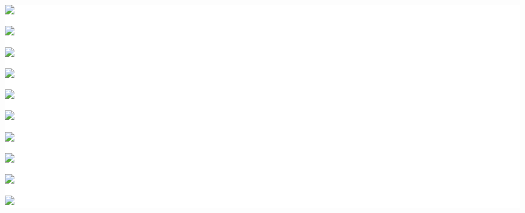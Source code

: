 <div class="col-lg-3 col-md-4 col-sm-6 col-xs-12 p-2">

<a href="image/13745-0001.png"><img width = 100% src="preview/13745-0001.png"></a>

</div>

<div class="col-lg-3 col-md-4 col-sm-6 col-xs-12 p-2">

<a href="image/13745-0002.png"><img width = 100% src="preview/13745-0002.png"></a>

</div>

<div class="col-lg-3 col-md-4 col-sm-6 col-xs-12 p-2">

<a href="image/13745-0003.png"><img width = 100% src="preview/13745-0003.png"></a>

</div>

<div class="col-lg-3 col-md-4 col-sm-6 col-xs-12 p-2">

<a href="image/13745-0004.png"><img width = 100% src="preview/13745-0004.png"></a>

</div>

<div class="col-lg-3 col-md-4 col-sm-6 col-xs-12 p-2">

<a href="image/13745-0005.png"><img width = 100% src="preview/13745-0005.png"></a>

</div>

<div class="col-lg-3 col-md-4 col-sm-6 col-xs-12 p-2">

<a href="image/13745-0006.png"><img width = 100% src="preview/13745-0006.png"></a>

</div>

<div class="col-lg-3 col-md-4 col-sm-6 col-xs-12 p-2">

<a href="image/13745-0007.png"><img width = 100% src="preview/13745-0007.png"></a>

</div>

<div class="col-lg-3 col-md-4 col-sm-6 col-xs-12 p-2">

<a href="image/13745-0008.png"><img width = 100% src="preview/13745-0008.png"></a>

</div>

<div class="col-lg-3 col-md-4 col-sm-6 col-xs-12 p-2">

<a href="image/13745-0009.png"><img width = 100% src="preview/13745-0009.png"></a>

</div>

<div class="col-lg-3 col-md-4 col-sm-6 col-xs-12 p-2">

<a href="image/13745-0010.png"><img width = 100% src="preview/13745-0010.png"></a>
